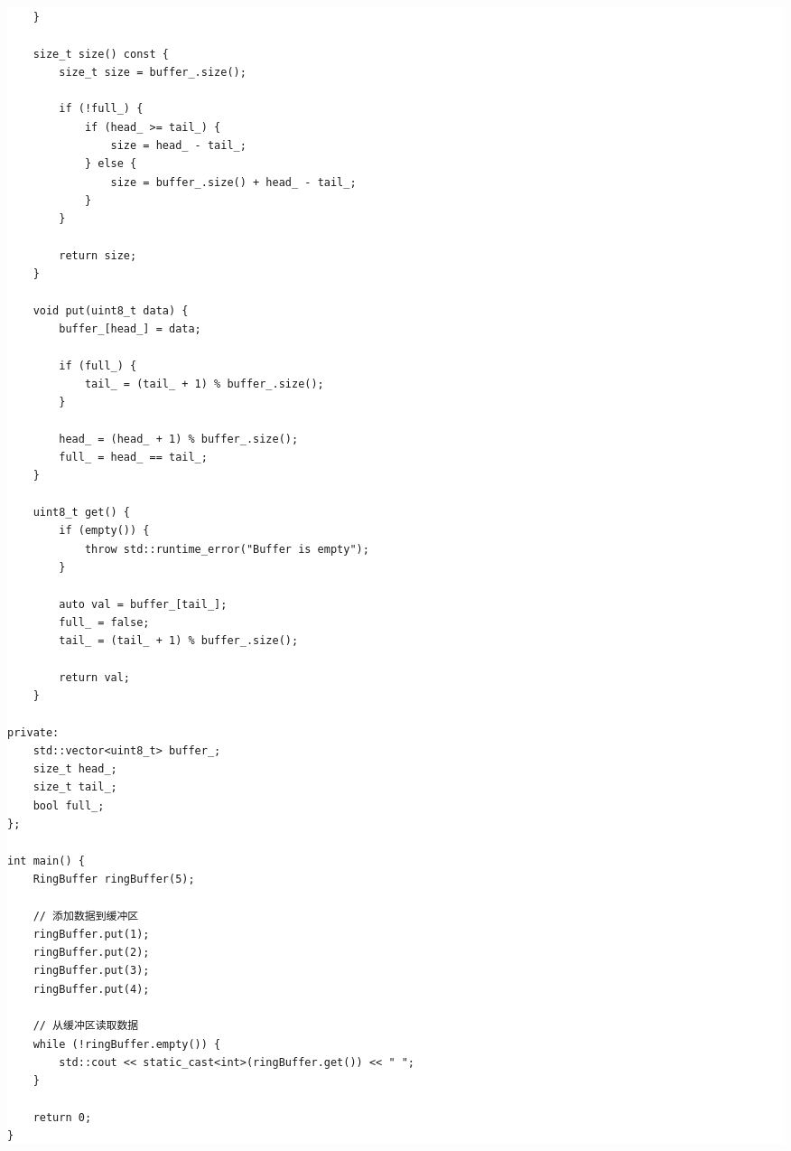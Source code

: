 ```
    }

    size_t size() const {
        size_t size = buffer_.size();

        if (!full_) {
            if (head_ >= tail_) {
                size = head_ - tail_;
            } else {
                size = buffer_.size() + head_ - tail_;
            }
        }

        return size;
    }

    void put(uint8_t data) {
        buffer_[head_] = data;

        if (full_) {
            tail_ = (tail_ + 1) % buffer_.size();
        }

        head_ = (head_ + 1) % buffer_.size();
        full_ = head_ == tail_;
    }

    uint8_t get() {
        if (empty()) {
            throw std::runtime_error("Buffer is empty");
        }

        auto val = buffer_[tail_];
        full_ = false;
        tail_ = (tail_ + 1) % buffer_.size();

        return val;
    }

private:
    std::vector<uint8_t> buffer_;
    size_t head_;
    size_t tail_;
    bool full_;
};

int main() {
    RingBuffer ringBuffer(5);

    // 添加数据到缓冲区
    ringBuffer.put(1);
    ringBuffer.put(2);
    ringBuffer.put(3);
    ringBuffer.put(4);

    // 从缓冲区读取数据
    while (!ringBuffer.empty()) {
        std::cout << static_cast<int>(ringBuffer.get()) << " ";
    }

    return 0;
}
```